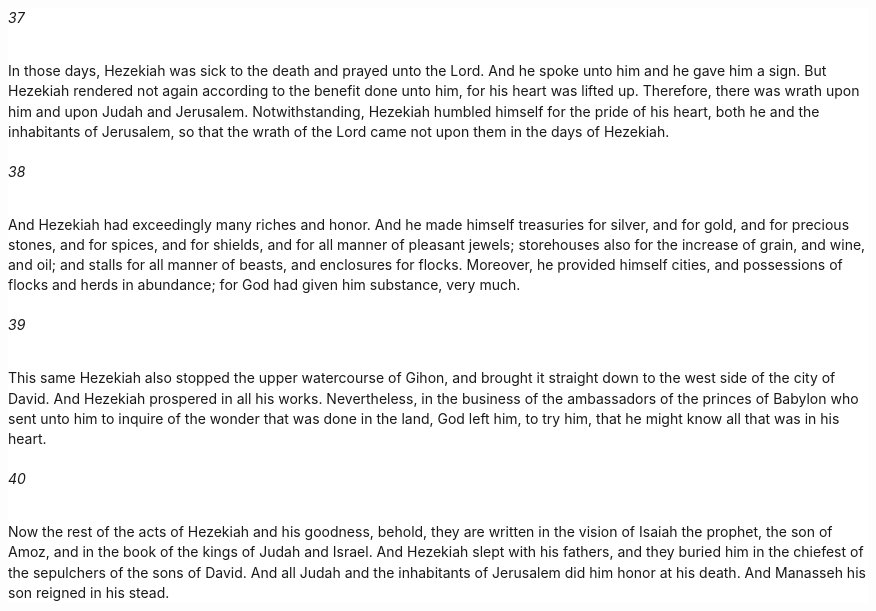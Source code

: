 ###### 37
In those days, Hezekiah was sick to the death and prayed unto the Lord. And he spoke unto him and he gave him a sign. But Hezekiah rendered not again according to the benefit done unto him, for his heart was lifted up. Therefore, there was wrath upon him and upon Judah and Jerusalem. Notwithstanding, Hezekiah humbled himself for the pride of his heart, both he and the inhabitants of Jerusalem, so that the wrath of the Lord came not upon them in the days of Hezekiah.

###### 38
And Hezekiah had exceedingly many riches and honor. And he made himself treasuries for silver, and for gold, and for precious stones, and for spices, and for shields, and for all manner of pleasant jewels; storehouses also for the increase of grain, and wine, and oil; and stalls for all manner of beasts, and enclosures for flocks. Moreover, he provided himself cities, and possessions of flocks and herds in abundance; for God had given him substance, very much.

###### 39
This same Hezekiah also stopped the upper watercourse of Gihon, and brought it straight down to the west side of the city of David. And Hezekiah prospered in all his works. Nevertheless, in the business of the ambassadors of the princes of Babylon who sent unto him to inquire of the wonder that was done in the land, God left him, to try him, that he might know all that was in his heart.

###### 40
Now the rest of the acts of Hezekiah and his goodness, behold, they are written in the vision of Isaiah the prophet, the son of Amoz, and in the book of the kings of Judah and Israel. And Hezekiah slept with his fathers, and they buried him in the chiefest of the sepulchers of the sons of David. And all Judah and the inhabitants of Jerusalem did him honor at his death. And Manasseh his son reigned in his stead.